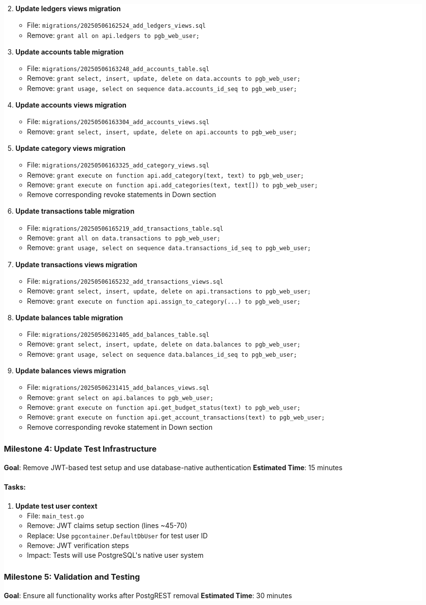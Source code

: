 2. **Update ledgers views migration**
   - File: `migrations/20250506162524_add_ledgers_views.sql`
   - Remove: `grant all on api.ledgers to pgb_web_user;`

3. **Update accounts table migration**
   - File: `migrations/20250506163248_add_accounts_table.sql`
   - Remove: `grant select, insert, update, delete on data.accounts to pgb_web_user;`
   - Remove: `grant usage, select on sequence data.accounts_id_seq to pgb_web_user;`

4. **Update accounts views migration**
   - File: `migrations/20250506163304_add_accounts_views.sql`
   - Remove: `grant select, insert, update, delete on api.accounts to pgb_web_user;`

5. **Update category views migration**
   - File: `migrations/20250506163325_add_category_views.sql`
   - Remove: `grant execute on function api.add_category(text, text) to pgb_web_user;`
   - Remove: `grant execute on function api.add_categories(text, text[]) to pgb_web_user;`
   - Remove corresponding revoke statements in Down section

6. **Update transactions table migration**
   - File: `migrations/20250506165219_add_transactions_table.sql`
   - Remove: `grant all on data.transactions to pgb_web_user;`
   - Remove: `grant usage, select on sequence data.transactions_id_seq to pgb_web_user;`

7. **Update transactions views migration**
   - File: `migrations/20250506165232_add_transactions_views.sql`
   - Remove: `grant select, insert, update, delete on api.transactions to pgb_web_user;`
   - Remove: `grant execute on function api.assign_to_category(...) to pgb_web_user;`

8. **Update balances table migration**
   - File: `migrations/20250506231405_add_balances_table.sql`
   - Remove: `grant select, insert, update, delete on data.balances to pgb_web_user;`
   - Remove: `grant usage, select on sequence data.balances_id_seq to pgb_web_user;`

9. **Update balances views migration**
   - File: `migrations/20250506231415_add_balances_views.sql`
   - Remove: `grant select on api.balances to pgb_web_user;`
   - Remove: `grant execute on function api.get_budget_status(text) to pgb_web_user;`
   - Remove: `grant execute on function api.get_account_transactions(text) to pgb_web_user;`
   - Remove corresponding revoke statement in Down section

### Milestone 4: Update Test Infrastructure
**Goal**: Remove JWT-based test setup and use database-native authentication
**Estimated Time**: 15 minutes

#### Tasks:
1. **Update test user context**
   - File: `main_test.go`
   - Remove: JWT claims setup section (lines ~45-70)
   - Replace: Use `pgcontainer.DefaultDbUser` for test user ID
   - Remove: JWT verification steps
   - Impact: Tests will use PostgreSQL's native user system

### Milestone 5: Validation and Testing
**Goal**: Ensure all functionality works after PostgREST removal
**Estimated Time**: 30 minutes
